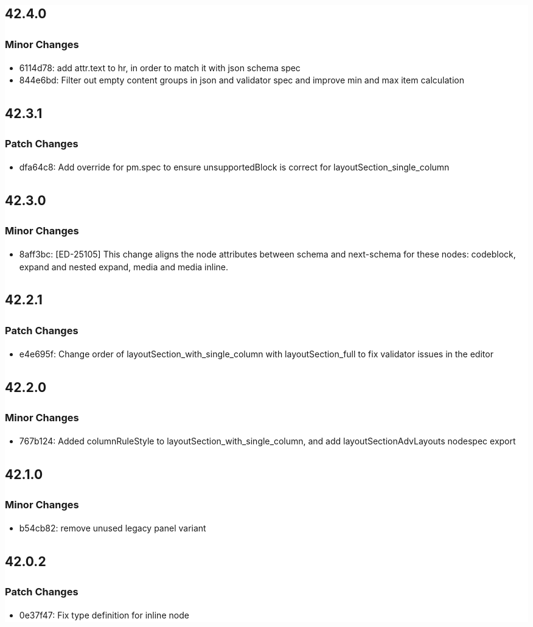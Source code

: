 ## 42.4.0

### Minor Changes

- 6114d78: add attr.text to hr, in order to match it with json schema spec
- 844e6bd: Filter out empty content groups in json and validator spec and improve min and max item calculation

## 42.3.1

### Patch Changes

- dfa64c8: Add override for pm.spec to ensure unsupportedBlock is correct for layoutSection_single_column

## 42.3.0

### Minor Changes

- 8aff3bc: [ED-25105] This change aligns the node attributes between schema and next-schema for these nodes: codeblock, expand and nested expand, media and media inline.

## 42.2.1

### Patch Changes

- e4e695f: Change order of layoutSection_with_single_column with layoutSection_full to fix validator issues in the editor

## 42.2.0

### Minor Changes

- 767b124: Added columnRuleStyle to layoutSection_with_single_column, and add layoutSectionAdvLayouts nodespec export

## 42.1.0

### Minor Changes

- b54cb82: remove unused legacy panel variant

## 42.0.2

### Patch Changes

- 0e37f47: Fix type definition for inline node
